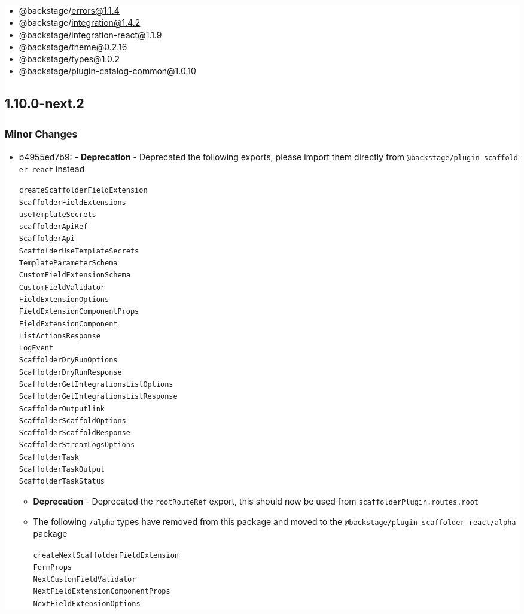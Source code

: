   - @backstage/errors@1.1.4
  - @backstage/integration@1.4.2
  - @backstage/integration-react@1.1.9
  - @backstage/theme@0.2.16
  - @backstage/types@1.0.2
  - @backstage/plugin-catalog-common@1.0.10

## 1.10.0-next.2

### Minor Changes

- b4955ed7b9: - **Deprecation** - Deprecated the following exports, please import them directly from `@backstage/plugin-scaffolder-react` instead

  ```
  createScaffolderFieldExtension
  ScaffolderFieldExtensions
  useTemplateSecrets
  scaffolderApiRef
  ScaffolderApi
  ScaffolderUseTemplateSecrets
  TemplateParameterSchema
  CustomFieldExtensionSchema
  CustomFieldValidator
  FieldExtensionOptions
  FieldExtensionComponentProps
  FieldExtensionComponent
  ListActionsResponse
  LogEvent
  ScaffolderDryRunOptions
  ScaffolderDryRunResponse
  ScaffolderGetIntegrationsListOptions
  ScaffolderGetIntegrationsListResponse
  ScaffolderOutputlink
  ScaffolderScaffoldOptions
  ScaffolderScaffoldResponse
  ScaffolderStreamLogsOptions
  ScaffolderTask
  ScaffolderTaskOutput
  ScaffolderTaskStatus
  ```

  - **Deprecation** - Deprecated the `rootRouteRef` export, this should now be used from `scaffolderPlugin.routes.root`

  - The following `/alpha` types have removed from this package and moved to the `@backstage/plugin-scaffolder-react/alpha` package

    ```
    createNextScaffolderFieldExtension
    FormProps
    NextCustomFieldValidator
    NextFieldExtensionComponentProps
    NextFieldExtensionOptions
    ```
